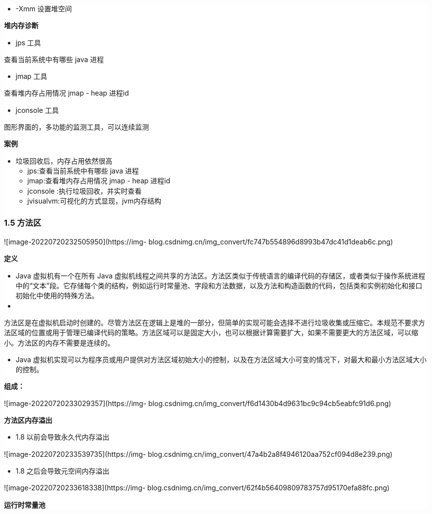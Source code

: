 * -Xmm 设置堆空间

**堆内存诊断**

* jps 工具

查看当前系统中有哪些 java 进程

* jmap 工具

查看堆内存占用情况 jmap - heap 进程id

* jconsole 工具

图形界面的，多功能的监测工具，可以连续监测

**案例**

* 垃圾回收后，内存占用依然很高
    * jps:查看当前系统中有哪些 java 进程
    * jmap:查看堆内存占用情况 jmap - heap 进程id
    * jconsole :执行垃圾回收，并实时查看
    * jvisualvm:可视化的方式显现，jvm内存结构

### 1.5 方法区

![image-20220720232505950](https://img-
blog.csdnimg.cn/img_convert/fc747b554896d8993b47dc41d1deab6c.png)

**定义**

* Java 虚拟机有一个在所有 Java
  虚拟机线程之间共享的方法区。方法区类似于传统语言的编译代码的存储区，或者类似于操作系统进程中的“文本”段。它存储每个类的结构，例如运行时常量池、字段和方法数据，以及方法和构造函数的代码，包括类和实例初始化和接口初始化中使用的特殊方法。
*
方法区是在虚拟机启动时创建的。尽管方法区在逻辑上是堆的一部分，但简单的实现可能会选择不进行垃圾收集或压缩它。本规范不要求方法区域的位置或用于管理已编译代码的策略。方法区域可以是固定大小，也可以根据计算需要扩大，如果不需要更大的方法区域，可以缩小。方法区的内存不需要是连续的。
* Java 虚拟机实现可以为程序员或用户提供对方法区域初始大小的控制，以及在方法区域大小可变的情况下，对最大和最小方法区域大小的控制。

**组成：**

![image-20220720233029357](https://img-
blog.csdnimg.cn/img_convert/f6d1430b4d9631bc9c94cb5eabfc91d6.png)

**方法区内存溢出**

* 1.8 以前会导致永久代内存溢出

![image-20220720233539735](https://img-
blog.csdnimg.cn/img_convert/47a4b2a8f4946120aa752cf094d8e239.png)

* 1.8 之后会导致元空间内存溢出

![image-20220720233618338](https://img-
blog.csdnimg.cn/img_convert/62f4b56409809783757d95170efa88fc.png)

**运行时常量池**

